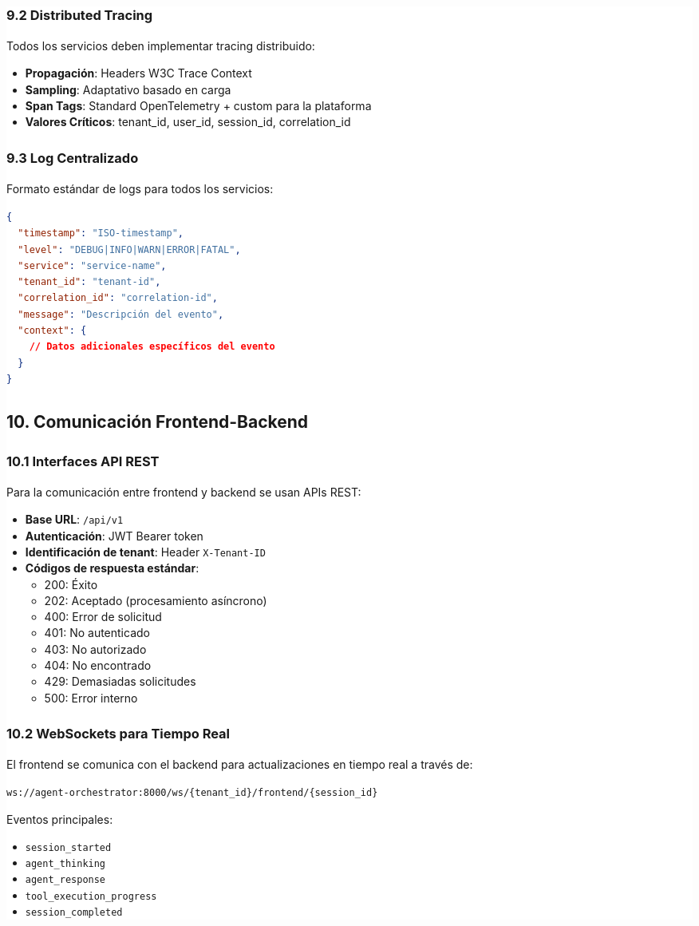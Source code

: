 ### 9.2 Distributed Tracing

Todos los servicios deben implementar tracing distribuido:

- **Propagación**: Headers W3C Trace Context
- **Sampling**: Adaptativo basado en carga
- **Span Tags**: Standard OpenTelemetry + custom para la plataforma
- **Valores Críticos**: tenant_id, user_id, session_id, correlation_id

### 9.3 Log Centralizado

Formato estándar de logs para todos los servicios:

```json
{
  "timestamp": "ISO-timestamp",
  "level": "DEBUG|INFO|WARN|ERROR|FATAL",
  "service": "service-name",
  "tenant_id": "tenant-id",
  "correlation_id": "correlation-id",
  "message": "Descripción del evento",
  "context": {
    // Datos adicionales específicos del evento
  }
}
```

## 10. Comunicación Frontend-Backend

### 10.1 Interfaces API REST

Para la comunicación entre frontend y backend se usan APIs REST:

- **Base URL**: `/api/v1`
- **Autenticación**: JWT Bearer token
- **Identificación de tenant**: Header `X-Tenant-ID`
- **Códigos de respuesta estándar**:
  - 200: Éxito
  - 202: Aceptado (procesamiento asíncrono)
  - 400: Error de solicitud
  - 401: No autenticado
  - 403: No autorizado
  - 404: No encontrado
  - 429: Demasiadas solicitudes
  - 500: Error interno

### 10.2 WebSockets para Tiempo Real

El frontend se comunica con el backend para actualizaciones en tiempo real a través de:

```
ws://agent-orchestrator:8000/ws/{tenant_id}/frontend/{session_id}
```

Eventos principales:
- `session_started`
- `agent_thinking`
- `agent_response`
- `tool_execution_progress`
- `session_completed`
